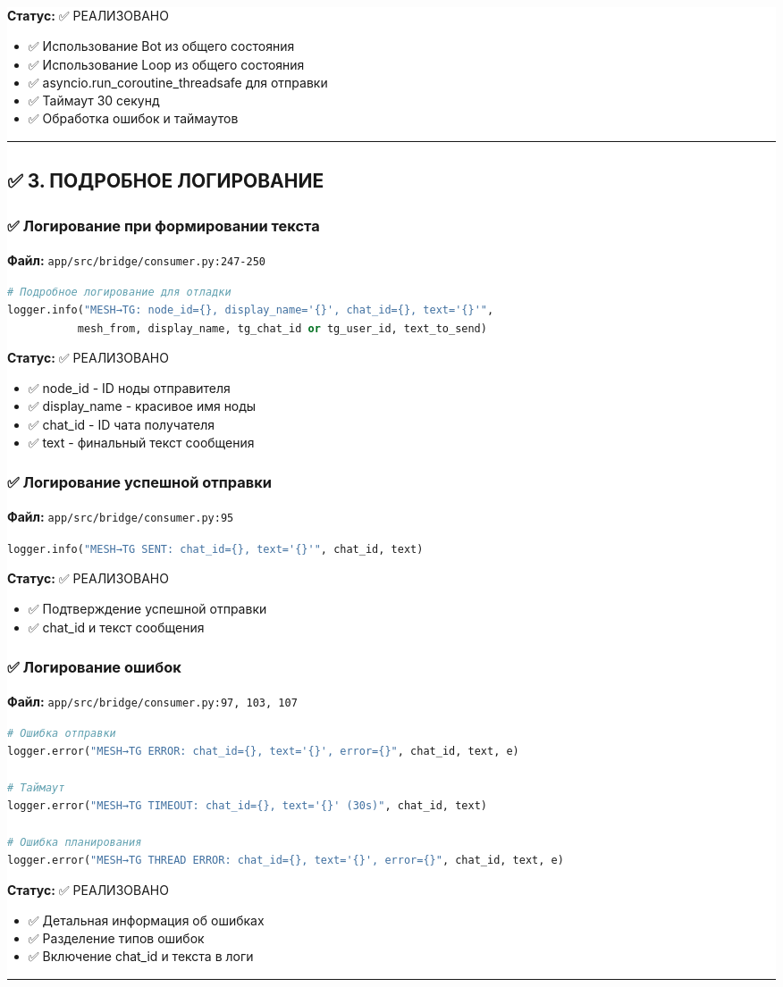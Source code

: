 **Статус:** ✅ РЕАЛИЗОВАНО
- ✅ Использование Bot из общего состояния
- ✅ Использование Loop из общего состояния
- ✅ asyncio.run_coroutine_threadsafe для отправки
- ✅ Таймаут 30 секунд
- ✅ Обработка ошибок и таймаутов

---

## ✅ **3. ПОДРОБНОЕ ЛОГИРОВАНИЕ**

### **✅ Логирование при формировании текста**
**Файл:** `app/src/bridge/consumer.py:247-250`

```python
# Подробное логирование для отладки
logger.info("MESH→TG: node_id={}, display_name='{}', chat_id={}, text='{}'", 
           mesh_from, display_name, tg_chat_id or tg_user_id, text_to_send)
```

**Статус:** ✅ РЕАЛИЗОВАНО
- ✅ node_id - ID ноды отправителя
- ✅ display_name - красивое имя ноды
- ✅ chat_id - ID чата получателя
- ✅ text - финальный текст сообщения

### **✅ Логирование успешной отправки**
**Файл:** `app/src/bridge/consumer.py:95`

```python
logger.info("MESH→TG SENT: chat_id={}, text='{}'", chat_id, text)
```

**Статус:** ✅ РЕАЛИЗОВАНО
- ✅ Подтверждение успешной отправки
- ✅ chat_id и текст сообщения

### **✅ Логирование ошибок**
**Файл:** `app/src/bridge/consumer.py:97, 103, 107`

```python
# Ошибка отправки
logger.error("MESH→TG ERROR: chat_id={}, text='{}', error={}", chat_id, text, e)

# Таймаут
logger.error("MESH→TG TIMEOUT: chat_id={}, text='{}' (30s)", chat_id, text)

# Ошибка планирования
logger.error("MESH→TG THREAD ERROR: chat_id={}, text='{}', error={}", chat_id, text, e)
```

**Статус:** ✅ РЕАЛИЗОВАНО
- ✅ Детальная информация об ошибках
- ✅ Разделение типов ошибок
- ✅ Включение chat_id и текста в логи

---